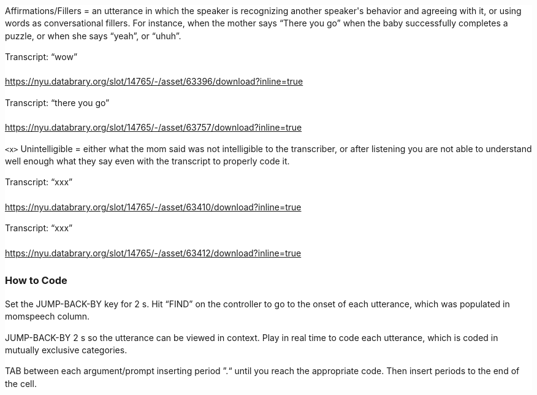 Affirmations/Fillers = an utterance in which the speaker is recognizing another speaker's behavior and agreeing with it, or using words as conversational fillers. 
For instance, when the mother says “There you go” when the baby successfully completes a puzzle, or when she says “yeah”, or “uhuh”.

Transcript: “wow”
</br>
<video width="320" height="240" controls>
  <source src="https://nyu.databrary.org/slot/14765/-/asset/63396/download?inline=true" type="video/mp4">
Your browser does not support the video tag.
</video>
</br>
<https://nyu.databrary.org/slot/14765/-/asset/63396/download?inline=true>

Transcript: “there you go”
</br>
<video width="320" height="240" controls>
  <source src="https://nyu.databrary.org/slot/14765/-/asset/63757/download?inline=true" type="video/mp4">
Your browser does not support the video tag.
</video>
</br>
<https://nyu.databrary.org/slot/14765/-/asset/63757/download?inline=true>

`<x>`
                                                                    Unintelligible = either what the mom said was not intelligible to the transcriber, or after listening you are not able to understand well enough what they say even with the transcript to properly code it. 

Transcript: “xxx”
</br>
<video width="320" height="240" controls>
  <source src="https://nyu.databrary.org/slot/14765/-/asset/63410/download?inline=true" type="video/mp4">
Your browser does not support the video tag.
</video>
</br>
<https://nyu.databrary.org/slot/14765/-/asset/63410/download?inline=true>

Transcript: “xxx”
</br>
<video width="320" height="240" controls>
  <source src="https://nyu.databrary.org/slot/14765/-/asset/63412/download?inline=true" type="video/mp4">
Your browser does not support the video tag.
</video>
</br>
<https://nyu.databrary.org/slot/14765/-/asset/63412/download?inline=true>

### How to Code

Set the JUMP-BACK-BY key for 2 s.
Hit “FIND” on the controller to go to the onset of each utterance, which was populated in momspeech column.

JUMP-BACK-BY 2 s so the utterance can be viewed in context.
Play in real time to code each utterance, which is coded in mutually exclusive categories.

TAB between each argument/prompt inserting period ”.“ until you reach the appropriate code. Then insert periods to the end of the cell.
